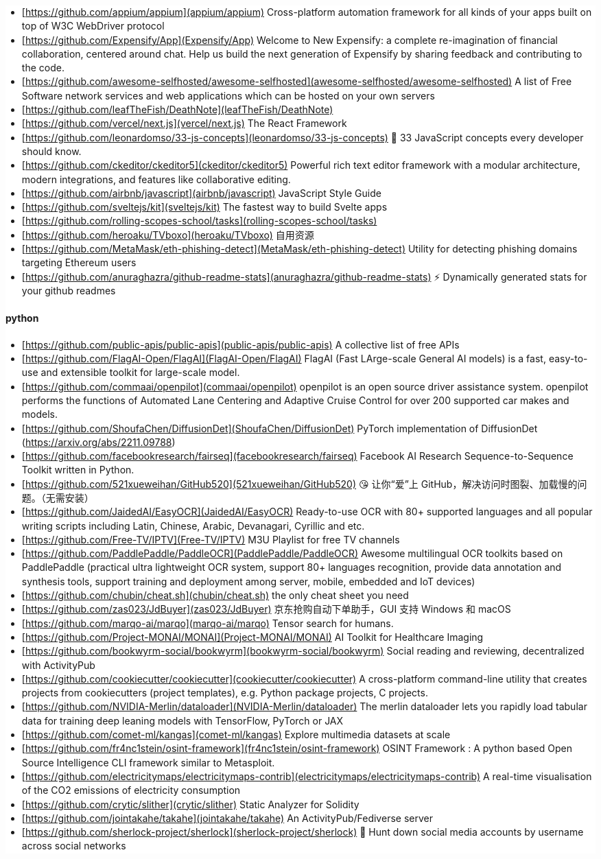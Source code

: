 * [https://github.com/appium/appium](appium/appium) Cross-platform automation framework for all kinds of your apps built on top of W3C WebDriver protocol
* [https://github.com/Expensify/App](Expensify/App) Welcome to New Expensify: a complete re-imagination of financial collaboration, centered around chat. Help us build the next generation of Expensify by sharing feedback and contributing to the code.
* [https://github.com/awesome-selfhosted/awesome-selfhosted](awesome-selfhosted/awesome-selfhosted) A list of Free Software network services and web applications which can be hosted on your own servers
* [https://github.com/leafTheFish/DeathNote](leafTheFish/DeathNote)
* [https://github.com/vercel/next.js](vercel/next.js) The React Framework
* [https://github.com/leonardomso/33-js-concepts](leonardomso/33-js-concepts) 📜 33 JavaScript concepts every developer should know.
* [https://github.com/ckeditor/ckeditor5](ckeditor/ckeditor5) Powerful rich text editor framework with a modular architecture, modern integrations, and features like collaborative editing.
* [https://github.com/airbnb/javascript](airbnb/javascript) JavaScript Style Guide
* [https://github.com/sveltejs/kit](sveltejs/kit) The fastest way to build Svelte apps
* [https://github.com/rolling-scopes-school/tasks](rolling-scopes-school/tasks)
* [https://github.com/heroaku/TVboxo](heroaku/TVboxo) 自用资源
* [https://github.com/MetaMask/eth-phishing-detect](MetaMask/eth-phishing-detect) Utility for detecting phishing domains targeting Ethereum users
* [https://github.com/anuraghazra/github-readme-stats](anuraghazra/github-readme-stats) ⚡ Dynamically generated stats for your github readmes

#### python
* [https://github.com/public-apis/public-apis](public-apis/public-apis) A collective list of free APIs
* [https://github.com/FlagAI-Open/FlagAI](FlagAI-Open/FlagAI) FlagAI (Fast LArge-scale General AI models) is a fast, easy-to-use and extensible toolkit for large-scale model.
* [https://github.com/commaai/openpilot](commaai/openpilot) openpilot is an open source driver assistance system. openpilot performs the functions of Automated Lane Centering and Adaptive Cruise Control for over 200 supported car makes and models.
* [https://github.com/ShoufaChen/DiffusionDet](ShoufaChen/DiffusionDet) PyTorch implementation of DiffusionDet (https://arxiv.org/abs/2211.09788)
* [https://github.com/facebookresearch/fairseq](facebookresearch/fairseq) Facebook AI Research Sequence-to-Sequence Toolkit written in Python.
* [https://github.com/521xueweihan/GitHub520](521xueweihan/GitHub520) 😘 让你“爱”上 GitHub，解决访问时图裂、加载慢的问题。（无需安装）
* [https://github.com/JaidedAI/EasyOCR](JaidedAI/EasyOCR) Ready-to-use OCR with 80+ supported languages and all popular writing scripts including Latin, Chinese, Arabic, Devanagari, Cyrillic and etc.
* [https://github.com/Free-TV/IPTV](Free-TV/IPTV) M3U Playlist for free TV channels
* [https://github.com/PaddlePaddle/PaddleOCR](PaddlePaddle/PaddleOCR) Awesome multilingual OCR toolkits based on PaddlePaddle (practical ultra lightweight OCR system, support 80+ languages recognition, provide data annotation and synthesis tools, support training and deployment among server, mobile, embedded and IoT devices)
* [https://github.com/chubin/cheat.sh](chubin/cheat.sh) the only cheat sheet you need
* [https://github.com/zas023/JdBuyer](zas023/JdBuyer) 京东抢购自动下单助手，GUI 支持 Windows 和 macOS
* [https://github.com/marqo-ai/marqo](marqo-ai/marqo) Tensor search for humans.
* [https://github.com/Project-MONAI/MONAI](Project-MONAI/MONAI) AI Toolkit for Healthcare Imaging
* [https://github.com/bookwyrm-social/bookwyrm](bookwyrm-social/bookwyrm) Social reading and reviewing, decentralized with ActivityPub
* [https://github.com/cookiecutter/cookiecutter](cookiecutter/cookiecutter) A cross-platform command-line utility that creates projects from cookiecutters (project templates), e.g. Python package projects, C projects.
* [https://github.com/NVIDIA-Merlin/dataloader](NVIDIA-Merlin/dataloader) The merlin dataloader lets you rapidly load tabular data for training deep leaning models with TensorFlow, PyTorch or JAX
* [https://github.com/comet-ml/kangas](comet-ml/kangas) Explore multimedia datasets at scale
* [https://github.com/fr4nc1stein/osint-framework](fr4nc1stein/osint-framework) OSINT Framework : A python based Open Source Intelligence CLI framework similar to Metasploit.
* [https://github.com/electricitymaps/electricitymaps-contrib](electricitymaps/electricitymaps-contrib) A real-time visualisation of the CO2 emissions of electricity consumption
* [https://github.com/crytic/slither](crytic/slither) Static Analyzer for Solidity
* [https://github.com/jointakahe/takahe](jointakahe/takahe) An ActivityPub/Fediverse server
* [https://github.com/sherlock-project/sherlock](sherlock-project/sherlock) 🔎 Hunt down social media accounts by username across social networks